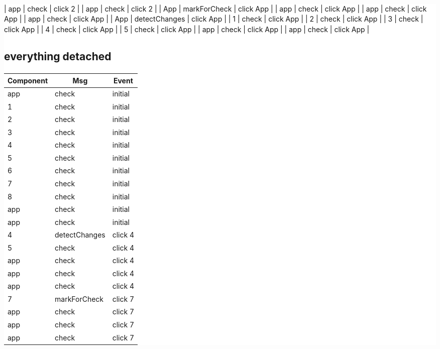 | app | check | click 2 |
| app | check | click 2 |
| App | markForCheck | click App |
| app | check | click App |
| app | check | click App |
| app | check | click App |
| App | detectChanges | click App |
| 1 | check | click App |
| 2 | check | click App |
| 3 | check | click App |
| 4 | check | click App |
| 5 | check | click App |
| app | check | click App |
| app | check | click App |

## everything detached

| Component | Msg | Event |
|---|---|---|
| app | check | initial |
| 1 | check | initial |
| 2 | check | initial |
| 3 | check | initial |
| 4 | check | initial |
| 5 | check | initial |
| 6 | check | initial |
| 7 | check | initial |
| 8 | check | initial |
| app | check | initial |
| app | check | initial |
| 4 | detectChanges | click 4 |
| 5 | check | click 4 |
| app | check | click 4 |
| app | check | click 4 |
| app | check | click 4 |
| 7 | markForCheck | click 7 |
| app | check | click 7 |
| app | check | click 7 |
| app | check | click 7 |